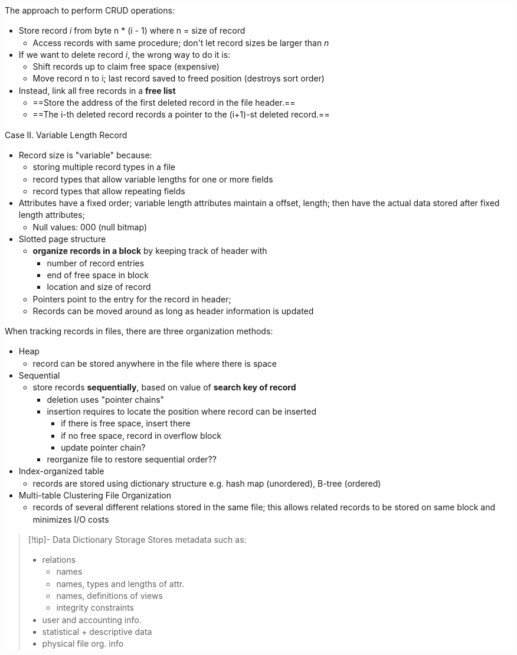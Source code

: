 The approach to perform CRUD operations:
- Store record $i$ from byte $\text{n * (i - 1)}$ where n = size of record
	- Access records with same procedure; don't let record sizes be larger than $n$
- If we want to delete record $i$, the wrong way to do it is:
	- Shift records up to claim free space (expensive)
	- Move record n to i; last record saved to freed position (destroys sort order)
- Instead, link all free records in a **free list**
	- ==Store the address of the first deleted record in the file header.==
	- ==The i-th deleted record records a pointer to the (i+1)-st deleted record.==

Case II. Variable Length Record
- Record size is "variable" because:
	- storing multiple record types in a file
	- record types that allow variable lengths for one or more fields
	- record types that allow repeating fields
- Attributes have a fixed order; variable length attributes maintain a offset, length; then have the actual data  stored after fixed length attributes;
	- Null values: 000 (null bitmap)
- Slotted page structure
	- **organize records in a block** by keeping track of header with
		- number of record entries
		- end of free space in block
		- location and size of record
	- Pointers point to the entry for the record in header;
	- Records can be moved around as long as header information is updated

When tracking records in files, there are three organization methods:
- Heap
	- record can be stored anywhere in the file where there is space
- Sequential
	- store records **sequentially**, based on value of **search key of record**
		- deletion uses "pointer chains"
		- insertion requires to locate the position where record can be inserted
			- if there is free space, insert there
			- if no free space, record in overflow block
			- update pointer chain?
		- reorganize file to restore sequential order??
- Index-organized table
	- records are stored using dictionary structure e.g. hash map (unordered), B-tree (ordered)
- Multi-table Clustering File Organization
	- records of several different relations stored in the same file; this allows related records to be stored on same block and minimizes I/O costs

> [!tip]- Data Dictionary Storage
> Stores metadata such as:
> - relations
> 	- names
> 	- names, types and lengths of attr.
> 	- names, definitions of views
> 	- integrity constraints
> - user and accounting info.
> - statistical + descriptive data
> - physical file org. info

